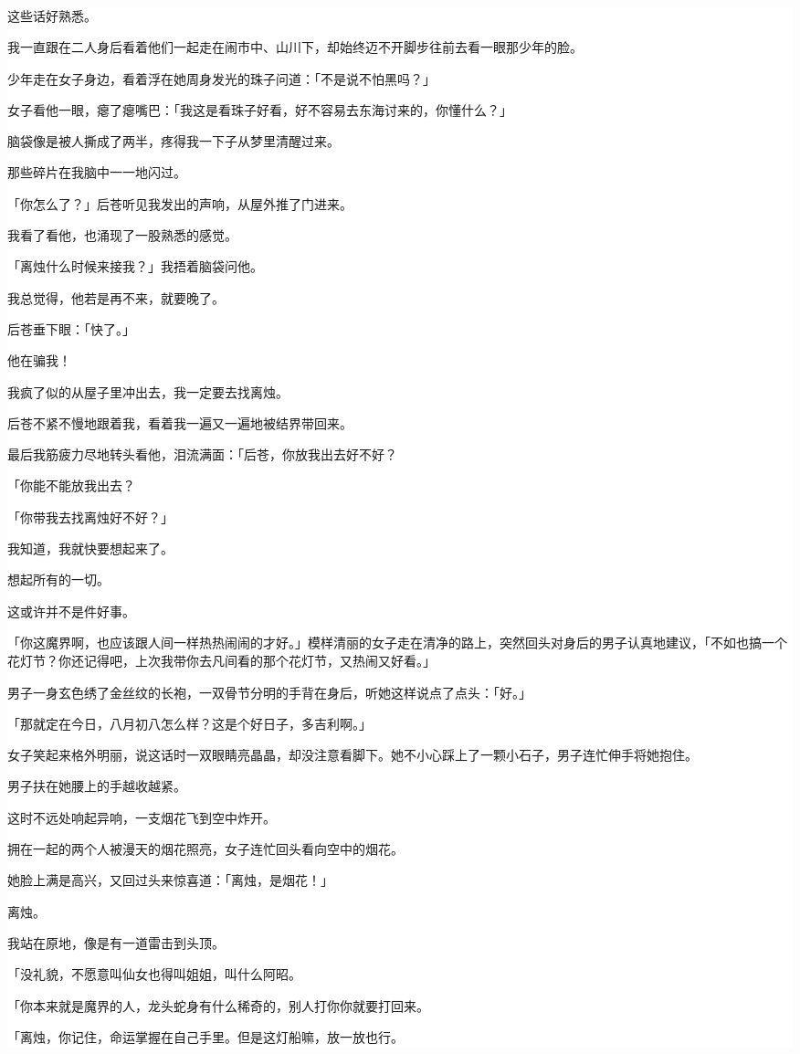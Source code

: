 这些话好熟悉。

我一直跟在二人身后看着他们一起走在闹市中、山川下，却始终迈不开脚步往前去看一眼那少年的脸。

少年走在女子身边，看着浮在她周身发光的珠子问道：「不是说不怕黑吗？」

女子看他一眼，瘪了瘪嘴巴：「我这是看珠子好看，好不容易去东海讨来的，你懂什么？」

脑袋像是被人撕成了两半，疼得我一下子从梦里清醒过来。

那些碎片在我脑中一一地闪过。

「你怎么了？」后苍听见我发出的声响，从屋外推了门进来。

我看了看他，也涌现了一股熟悉的感觉。

「离烛什么时候来接我？」我捂着脑袋问他。

我总觉得，他若是再不来，就要晚了。

后苍垂下眼：「快了。」

他在骗我！

我疯了似的从屋子里冲出去，我一定要去找离烛。

后苍不紧不慢地跟着我，看着我一遍又一遍地被结界带回来。

最后我筋疲力尽地转头看他，泪流满面：「后苍，你放我出去好不好？

「你能不能放我出去？

「你带我去找离烛好不好？」

我知道，我就快要想起来了。

想起所有的一切。

这或许并不是件好事。

「你这魔界啊，也应该跟人间一样热热闹闹的才好。」模样清丽的女子走在清净的路上，突然回头对身后的男子认真地建议，「不如也搞一个花灯节？你还记得吧，上次我带你去凡间看的那个花灯节，又热闹又好看。」

男子一身玄色绣了金丝纹的长袍，一双骨节分明的手背在身后，听她这样说点了点头：「好。」

「那就定在今日，八月初八怎么样？这是个好日子，多吉利啊。」

女子笑起来格外明丽，说这话时一双眼睛亮晶晶，却没注意看脚下。她不小心踩上了一颗小石子，男子连忙伸手将她抱住。

男子扶在她腰上的手越收越紧。

这时不远处响起异响，一支烟花飞到空中炸开。

拥在一起的两个人被漫天的烟花照亮，女子连忙回头看向空中的烟花。

她脸上满是高兴，又回过头来惊喜道：「离烛，是烟花！」

离烛。

我站在原地，像是有一道雷击到头顶。

「没礼貌，不愿意叫仙女也得叫姐姐，叫什么阿昭。

「你本来就是魔界的人，龙头蛇身有什么稀奇的，别人打你你就要打回来。

「离烛，你记住，命运掌握在自己手里。但是这灯船嘛，放一放也行。
